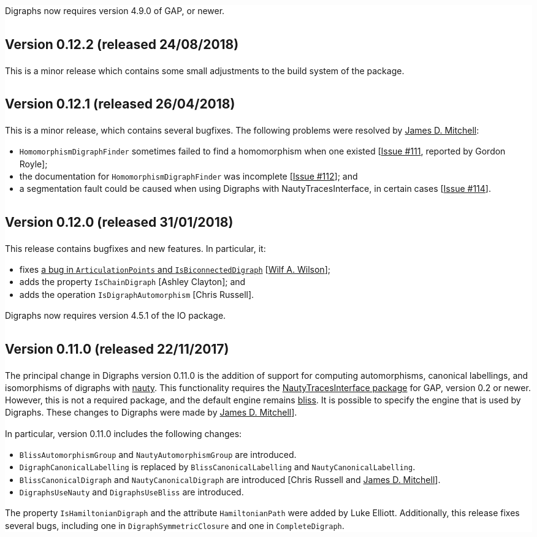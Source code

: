 Digraphs now requires version 4.9.0 of GAP, or newer.

## Version 0.12.2 (released 24/08/2018)

This is a minor release which contains some small adjustments to the build
system of the package.

## Version 0.12.1 (released 26/04/2018)

This is a minor release, which contains several bugfixes. The following problems
were resolved by [James D. Mitchell][]:

* `HomomorphismDigraphFinder` sometimes failed to find a homomorphism when one existed [[Issue #111](https://github.com/digraphs/Digraphs/issues/111), reported by Gordon Royle];
* the documentation for `HomomorphismDigraphFinder` was
  incomplete [[Issue #112](https://github.com/digraphs/Digraphs/issues/112)]; and
* a segmentation fault could be caused when using Digraphs with
  NautyTracesInterface, in certain cases [[Issue #114](https://github.com/digraphs/Digraphs/issues/114)].

## Version 0.12.0 (released 31/01/2018)

This release contains bugfixes and new features. In particular, it:

* fixes [a bug in `ArticulationPoints` and `IsBiconnectedDigraph`](https://github.com/digraphs/Digraphs/issues/102) [[Wilf A. Wilson][]];
* adds the property `IsChainDigraph` [Ashley Clayton]; and
* adds the operation `IsDigraphAutomorphism` [Chris Russell].

Digraphs now requires version 4.5.1 of the IO package.

## Version 0.11.0 (released 22/11/2017)

The principal change in Digraphs version 0.11.0 is the addition of
support for computing automorphisms, canonical labellings, and isomorphisms of
digraphs with [nauty](https://pallini.di.uniroma1.it/). This
functionality requires the [NautyTracesInterface
package](https://github.com/gap-packages/NautyTracesInterface) for GAP, version 0.2
or newer. However, this is not a required package, and the default engine
remains [bliss][]. It is possible to
specify the engine that is used by Digraphs. These changes to Digraphs were made
by [James D. Mitchell][]].

In particular, version 0.11.0 includes the following changes:

* `BlissAutomorphismGroup` and `NautyAutomorphismGroup` are introduced.
* `DigraphCanonicalLabelling` is replaced by `BlissCanonicalLabelling` and
  `NautyCanonicalLabelling`.
* `BlissCanonicalDigraph` and `NautyCanonicalDigraph` are introduced [Chris
  Russell and [James D. Mitchell][]].
* `DigraphsUseNauty` and `DigraphsUseBliss` are introduced.

The property `IsHamiltonianDigraph` and the attribute `HamiltonianPath` were
added by Luke Elliott.  Additionally, this release fixes several bugs, including
one in `DigraphSymmetricClosure` and one in `CompleteDigraph`.


[James D. Mitchell]: https://jdbm.me
[Wilf A. Wilson]: https://wilf.me
[Michael Young]: https://myoung.uk/work
[Julius Jonusas]: http://julius.jonusas.work
[Jan De Beule]: https://researchportal.vub.be/en/persons/jan-de-beule
[Markus Pfeiffer]: https://markusp.morphism.de
[Maria Tsalakou]: https://mariatsalakou.github.io
[Chris Jefferson]: https://heather.cafe
[bliss]: http://www.tcs.hut.fi/Software/bliss/
[Max Horn]: https://www.quendi.de/math
[Edge Addition Planarity Suite]: https://github.com/graph-algorithms/edge-addition-planarity-suite